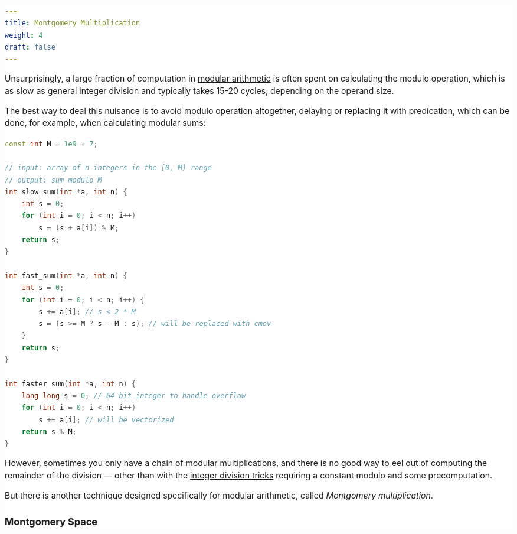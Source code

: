 ```yaml
---
title: Montgomery Multiplication
weight: 4
draft: false
---
```


Unsurprisingly, a large fraction of computation in [modular arithmetic](../modular) is often spent on calculating the modulo operation, which is as slow as [general integer division](/hpc/arithmetic/division/) and typically takes 15-20 cycles, depending on the operand size.

The best way to deal this nuisance is to avoid modulo operation altogether, delaying or replacing it with [predication](/hpc/pipelining/branchless), which can be done, for example, when calculating modular sums:

```cpp
const int M = 1e9 + 7;

// input: array of n integers in the [0, M) range
// output: sum modulo M
int slow_sum(int *a, int n) {
    int s = 0;
    for (int i = 0; i < n; i++)
        s = (s + a[i]) % M;
    return s;
}

int fast_sum(int *a, int n) {
    int s = 0;
    for (int i = 0; i < n; i++) {
        s += a[i]; // s < 2 * M
        s = (s >= M ? s - M : s); // will be replaced with cmov
    }
    return s;
}

int faster_sum(int *a, int n) {
    long long s = 0; // 64-bit integer to handle overflow
    for (int i = 0; i < n; i++)
        s += a[i]; // will be vectorized
    return s % M;
}
```

However, sometimes you only have a chain of modular multiplications, and there is no good way to eel out of computing the remainder of the division — other than with the [integer division tricks](../hpc/arithmetic/division/) requiring a constant modulo and some precomputation.

But there is another technique designed specifically for modular arithmetic, called *Montgomery multiplication*.

### Montgomery Space
